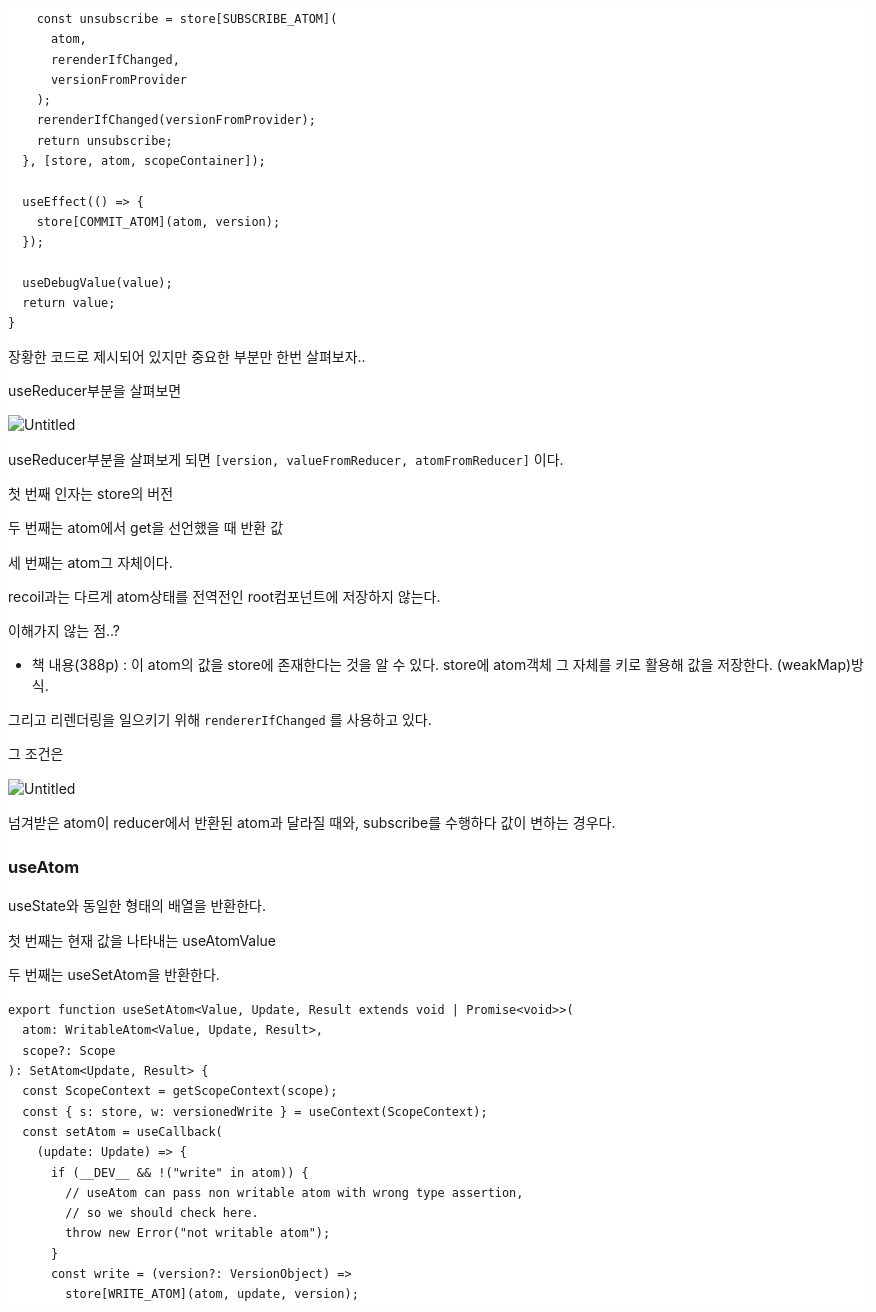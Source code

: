 ```tsx
    const unsubscribe = store[SUBSCRIBE_ATOM](
      atom,
      rerenderIfChanged,
      versionFromProvider
    );
    rerenderIfChanged(versionFromProvider);
    return unsubscribe;
  }, [store, atom, scopeContainer]);

  useEffect(() => {
    store[COMMIT_ATOM](atom, version);
  });

  useDebugValue(value);
  return value;
}
```

장황한 코드로 제시되어 있지만 중요한 부분만 한번 살펴보자..

useReducer부분을 살펴보면

![Untitled](https://prod-files-secure.s3.us-west-2.amazonaws.com/f67f7c5d-2ebc-471c-9cba-9ca978e99548/10988504-8917-4f7e-b69d-672a80618f98/Untitled.png)

useReducer부분을 살펴보게 되면 `[version, valueFromReducer, atomFromReducer]` 이다.

첫 번째 인자는 store의 버전

두 번째는 atom에서 get을 선언했을 때 반환 값

세 번째는 atom그 자체이다.

recoil과는 다르게 atom상태를 전역전인 root컴포넌트에 저장하지 않는다.

이해가지 않는 점..?

- 책 내용(388p) : 이 atom의 값을 store에 존재한다는 것을 알 수 있다. store에 atom객체 그 자체를 키로 활용해 값을 저장한다. (weakMap)방식.

그리고 리렌더링을 일으키기 위해 `rendererIfChanged` 를 사용하고 있다.

그 조건은

![Untitled](https://prod-files-secure.s3.us-west-2.amazonaws.com/f67f7c5d-2ebc-471c-9cba-9ca978e99548/ecd966ae-2003-483d-8e51-31fef62a5e46/Untitled.png)

넘겨받은 atom이 reducer에서 반환된 atom과 달라질 때와, subscribe를 수행하다 값이 변하는 경우다.

### useAtom

useState와 동일한 형태의 배열을 반환한다.

첫 번째는 현재 값을 나타내는 useAtomValue

두 번째는 useSetAtom을 반환한다.

```tsx
export function useSetAtom<Value, Update, Result extends void | Promise<void>>(
  atom: WritableAtom<Value, Update, Result>,
  scope?: Scope
): SetAtom<Update, Result> {
  const ScopeContext = getScopeContext(scope);
  const { s: store, w: versionedWrite } = useContext(ScopeContext);
  const setAtom = useCallback(
    (update: Update) => {
      if (__DEV__ && !("write" in atom)) {
        // useAtom can pass non writable atom with wrong type assertion,
        // so we should check here.
        throw new Error("not writable atom");
      }
      const write = (version?: VersionObject) =>
        store[WRITE_ATOM](atom, update, version);
```